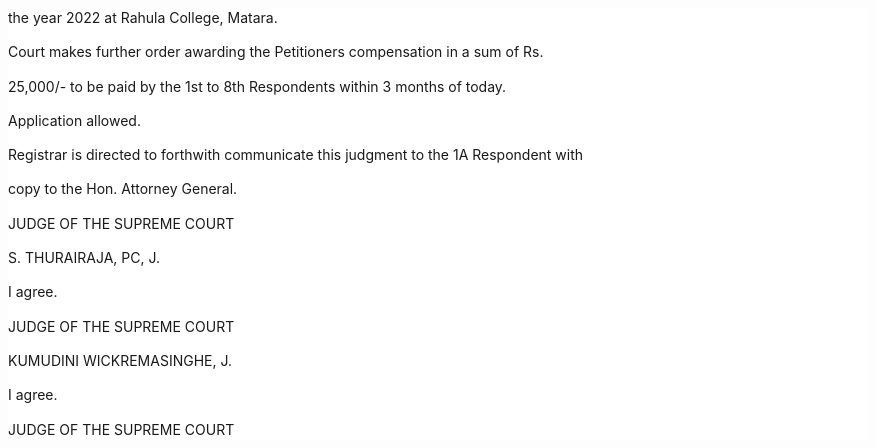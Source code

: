 the year 2022 at Rahula College, Matara.

Court makes further order awarding the Petitioners compensation in a sum of Rs.

25,000/- to be paid by the 1st to 8th Respondents within 3 months of today.

Application allowed.

Registrar is directed to forthwith communicate this judgment to the 1A Respondent with

copy to the Hon. Attorney General.

JUDGE OF THE SUPREME COURT

S. THURAIRAJA, PC, J.

I agree.

JUDGE OF THE SUPREME COURT

KUMUDINI WICKREMASINGHE, J.

I agree.

JUDGE OF THE SUPREME COURT